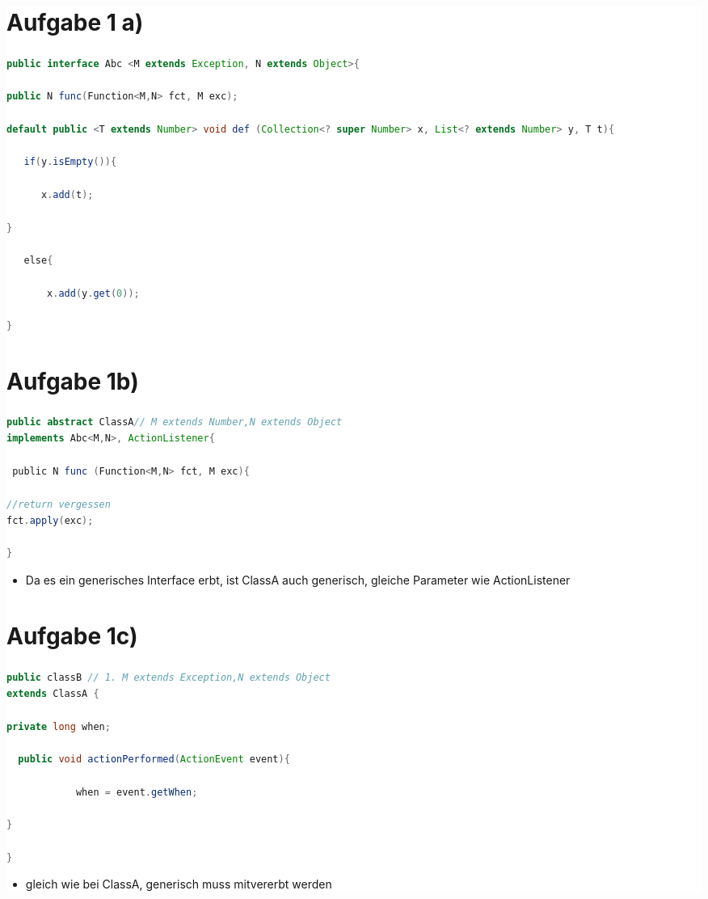 
# Aufgabe 1 a)
```java 
public interface Abc <M extends Exception, N extends Object>{

public N func(Function<M,N> fct, M exc);

default public <T extends Number> void def (Collection<? super Number> x, List<? extends Number> y, T t){

   if(y.isEmpty()){

      x.add(t);

} 

   else{

       x.add(y.get(0));

}

```


# Aufgabe 1b)

```java
public abstract ClassA// M extends Number,N extends Object
implements Abc<M,N>, ActionListener{

 public N func (Function<M,N> fct, M exc){

//return vergessen
fct.apply(exc);

}
```

- Da es ein generisches Interface erbt, ist ClassA auch generisch, gleiche Parameter wie ActionListener
# Aufgabe 1c)

```java
public classB // 1. M extends Exception,N extends Object
extends ClassA {

private long when;

  public void actionPerformed(ActionEvent event){

            when = event.getWhen;

}

}
```
- gleich wie bei ClassA, generisch muss mitvererbt werden
